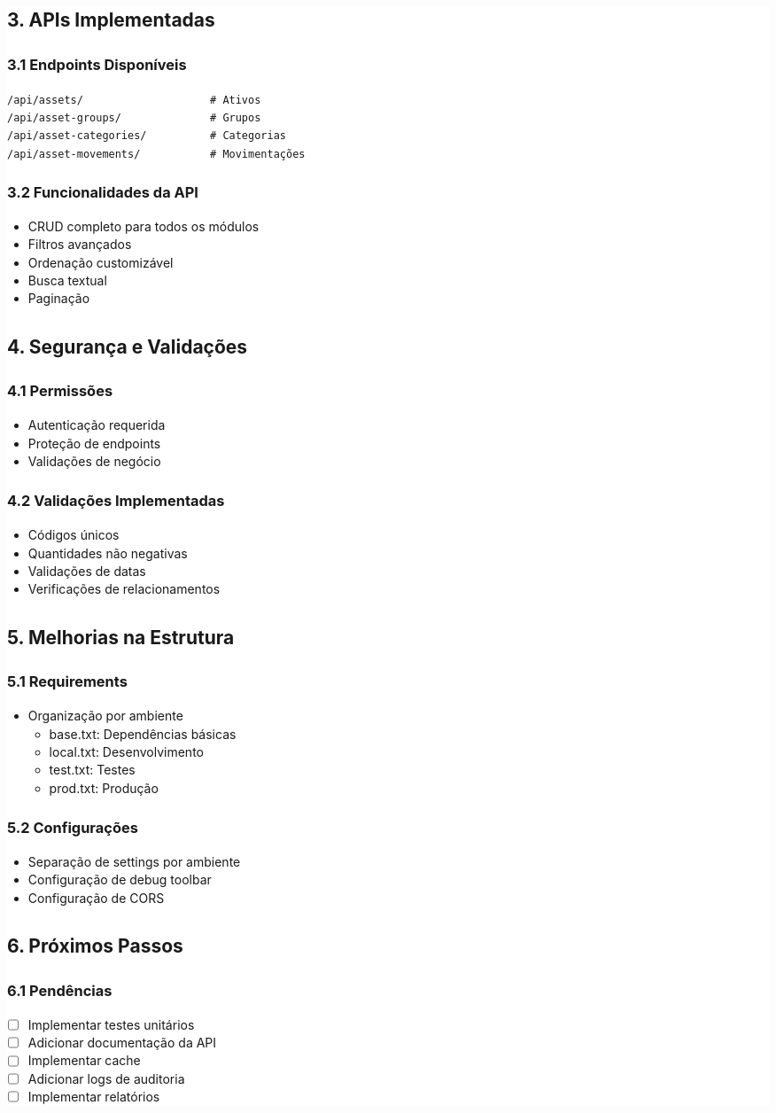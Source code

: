 ## 3. APIs Implementadas

### 3.1 Endpoints Disponíveis
```
/api/assets/                    # Ativos
/api/asset-groups/              # Grupos
/api/asset-categories/          # Categorias
/api/asset-movements/           # Movimentações
```

### 3.2 Funcionalidades da API
- CRUD completo para todos os módulos
- Filtros avançados
- Ordenação customizável
- Busca textual
- Paginação

## 4. Segurança e Validações

### 4.1 Permissões
- Autenticação requerida
- Proteção de endpoints
- Validações de negócio

### 4.2 Validações Implementadas
- Códigos únicos
- Quantidades não negativas
- Validações de datas
- Verificações de relacionamentos

## 5. Melhorias na Estrutura

### 5.1 Requirements
- Organização por ambiente
  - base.txt: Dependências básicas
  - local.txt: Desenvolvimento
  - test.txt: Testes
  - prod.txt: Produção

### 5.2 Configurações
- Separação de settings por ambiente
- Configuração de debug toolbar
- Configuração de CORS

## 6. Próximos Passos

### 6.1 Pendências
- [ ] Implementar testes unitários
- [ ] Adicionar documentação da API
- [ ] Implementar cache
- [ ] Adicionar logs de auditoria
- [ ] Implementar relatórios
